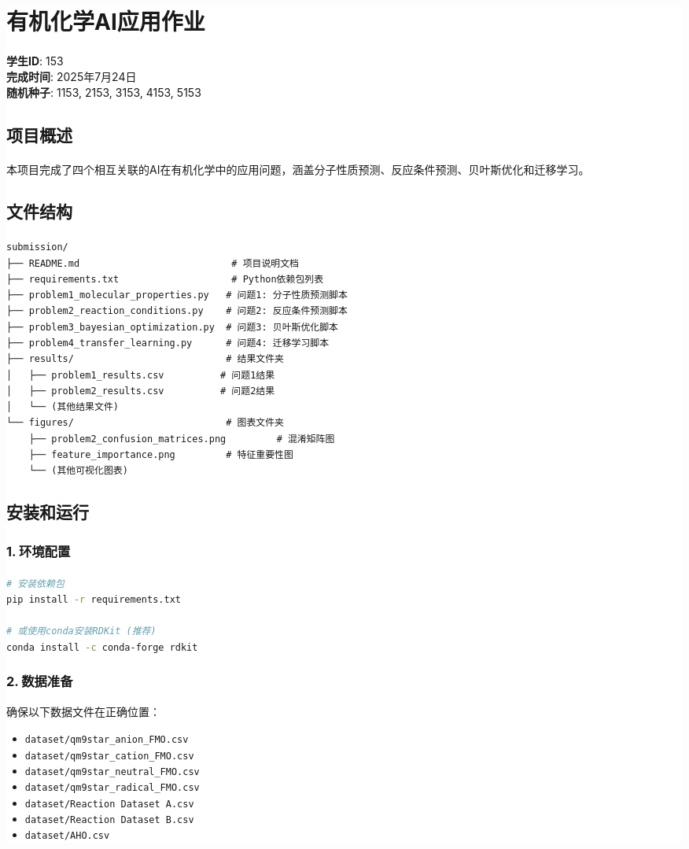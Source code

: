 # 有机化学AI应用作业

**学生ID**: 153  
**完成时间**: 2025年7月24日  
**随机种子**: 1153, 2153, 3153, 4153, 5153

## 项目概述

本项目完成了四个相互关联的AI在有机化学中的应用问题，涵盖分子性质预测、反应条件预测、贝叶斯优化和迁移学习。

## 文件结构

```
submission/
├── README.md                           # 项目说明文档
├── requirements.txt                    # Python依赖包列表
├── problem1_molecular_properties.py   # 问题1: 分子性质预测脚本
├── problem2_reaction_conditions.py    # 问题2: 反应条件预测脚本
├── problem3_bayesian_optimization.py  # 问题3: 贝叶斯优化脚本
├── problem4_transfer_learning.py      # 问题4: 迁移学习脚本
├── results/                           # 结果文件夹
│   ├── problem1_results.csv          # 问题1结果
│   ├── problem2_results.csv          # 问题2结果
│   └── (其他结果文件)
└── figures/                           # 图表文件夹
    ├── problem2_confusion_matrices.png         # 混淆矩阵图
    ├── feature_importance.png         # 特征重要性图
    └── (其他可视化图表)
```

## 安装和运行

### 1. 环境配置

```bash
# 安装依赖包
pip install -r requirements.txt

# 或使用conda安装RDKit (推荐)
conda install -c conda-forge rdkit
```

### 2. 数据准备

确保以下数据文件在正确位置：
- `dataset/qm9star_anion_FMO.csv`
- `dataset/qm9star_cation_FMO.csv`
- `dataset/qm9star_neutral_FMO.csv`
- `dataset/qm9star_radical_FMO.csv`
- `dataset/Reaction Dataset A.csv`
- `dataset/Reaction Dataset B.csv`
- `dataset/AHO.csv`
